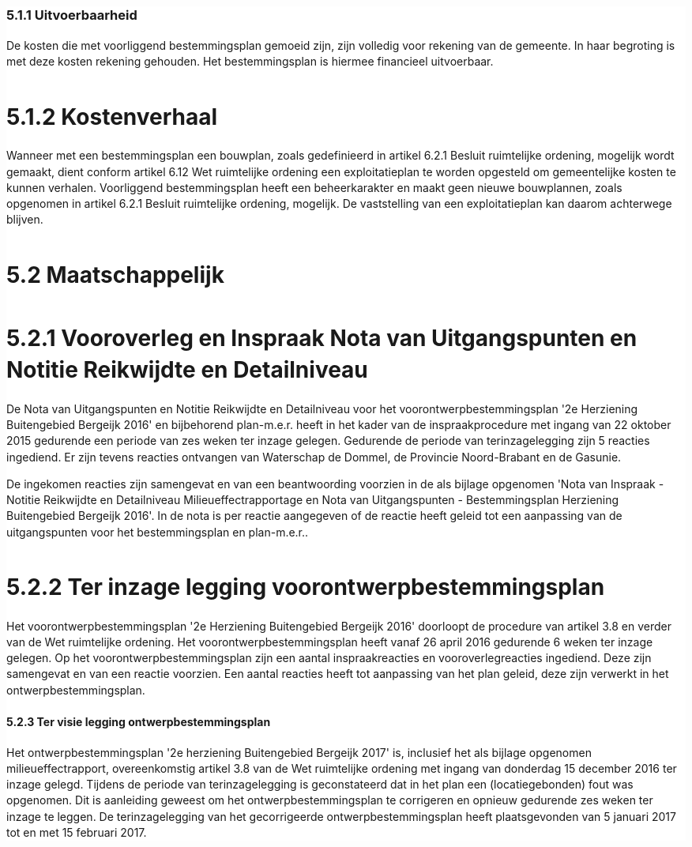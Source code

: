 ### 5.1.1 Uitvoerbaarheid

De kosten die met voorliggend bestemmingsplan gemoeid zijn, zijn volledig voor rekening van de gemeente. In haar begroting is met deze kosten rekening gehouden. Het bestemmingsplan is hiermee financieel uitvoerbaar.

# 5.1.2 Kostenverhaal

Wanneer met een bestemmingsplan een bouwplan, zoals gedefinieerd in artikel 6.2.1 Besluit ruimtelijke ordening, mogelijk wordt gemaakt, dient conform artikel 6.12 Wet ruimtelijke ordening een exploitatieplan te worden opgesteld om gemeentelijke kosten te kunnen verhalen. Voorliggend bestemmingsplan heeft een beheerkarakter en maakt geen nieuwe bouwplannen, zoals opgenomen in artikel 6.2.1 Besluit ruimtelijke ordening, mogelijk. De vaststelling van een exploitatieplan kan daarom achterwege blijven.

# 5.2 Maatschappelijk

# 5.2.1 Vooroverleg en Inspraak Nota van Uitgangspunten en Notitie Reikwijdte en Detailniveau

De Nota van Uitgangspunten en Notitie Reikwijdte en Detailniveau voor het voorontwerpbestemmingsplan '2e Herziening Buitengebied Bergeijk 2016' en bijbehorend plan-m.e.r. heeft in het kader van de inspraakprocedure met ingang van 22 oktober 2015 gedurende een periode van zes weken ter inzage gelegen. Gedurende de periode van terinzagelegging zijn 5 reacties ingediend. Er zijn tevens reacties ontvangen van Waterschap de Dommel, de Provincie Noord-Brabant en de Gasunie.

De ingekomen reacties zijn samengevat en van een beantwoording voorzien in de als bijlage opgenomen 'Nota van Inspraak - Notitie Reikwijdte en Detailniveau Milieueffectrapportage en Nota van Uitgangspunten - Bestemmingsplan Herziening Buitengebied Bergeijk 2016'. In de nota is per reactie aangegeven of de reactie heeft geleid tot een aanpassing van de uitgangspunten voor het bestemmingsplan en plan-m.e.r..

# 5.2.2 Ter inzage legging voorontwerpbestemmingsplan

Het voorontwerpbestemmingsplan '2e Herziening Buitengebied Bergeijk 2016' doorloopt de procedure van artikel 3.8 en verder van de Wet ruimtelijke ordening. Het voorontwerpbestemmingsplan heeft vanaf 26 april 2016 gedurende 6 weken ter inzage gelegen. Op het voorontwerpbestemmingsplan zijn een aantal inspraakreacties en vooroverlegreacties ingediend. Deze zijn samengevat en van een reactie voorzien. Een aantal reacties heeft tot aanpassing van het plan geleid, deze zijn verwerkt in het ontwerpbestemmingsplan.

#### 5.2.3 Ter visie legging ontwerpbestemmingsplan

Het ontwerpbestemmingsplan '2e herziening Buitengebied Bergeijk 2017' is, inclusief het als bijlage opgenomen milieueffectrapport, overeenkomstig artikel 3.8 van de Wet ruimtelijke ordening met ingang van donderdag 15 december 2016 ter inzage gelegd. Tijdens de periode van terinzagelegging is geconstateerd dat in het plan een (locatiegebonden) fout was opgenomen. Dit is aanleiding geweest om het ontwerpbestemmingsplan te corrigeren en opnieuw gedurende zes weken ter inzage te leggen. De terinzagelegging van het gecorrigeerde ontwerpbestemmingsplan heeft plaatsgevonden van 5 januari 2017 tot en met 15 februari 2017.
